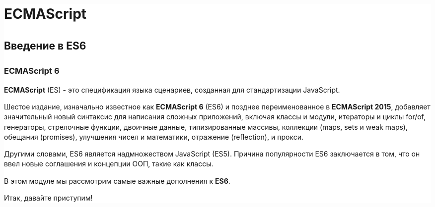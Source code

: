 
<a id="ecma_script"></a>
# ECMAScript

<a id="es6_intro"></a>
## Введение в ES6

### ECMAScript 6 
**ECMAScript** (ES) - это спецификация языка сценариев, созданная для стандартизации JavaScript.

Шестое издание, изначально известное как **ECMAScript 6** (ES6) и позднее переименованное в **ECMAScript 2015**, добавляет значительный новый синтаксис для написания сложных приложений, включая классы и модули, итераторы и циклы for/of, генераторы, стрелочные функции, двоичные данные, типизированные массивы, коллекции (maps, sets и weak maps), обещания (promises), улучшения чисел и математики, отражение (reflection), и прокси.

Другими словами, ES6 является надмножеством JavaScript (ES5). Причина популярности ES6 заключается в том, что он ввел новые соглашения и концепции ООП, такие как классы. 

В этом модуле мы рассмотрим самые важные дополнения к **ES6**. 

Итак, давайте приступим!

